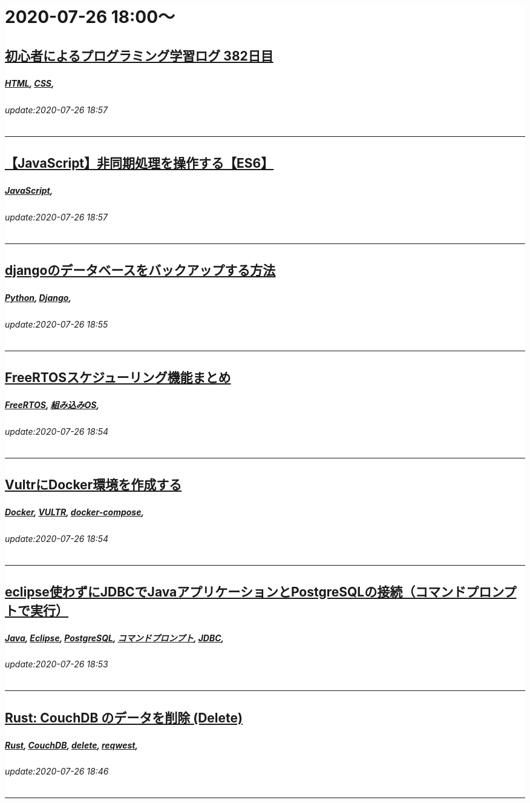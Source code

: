 


# 2020-07-26 18:00～
## [初心者によるプログラミング学習ログ 382日目](https://qiita.com/yudapinokio/items/d1046169732095851089)
##### [HTML](https://qiita.com/tags/HTML), [CSS](https://qiita.com/tags/CSS), 
###### update:2020-07-26 18:57
---
## [【JavaScript】非同期処理を操作する【ES6】](https://qiita.com/onikan/items/4fc63f38b95d9565f3b6)
##### [JavaScript](https://qiita.com/tags/JavaScript), 
###### update:2020-07-26 18:57
---
## [djangoのデータベースをバックアップする方法](https://qiita.com/hayato1130/items/c4400dd04f8da5ad9390)
##### [Python](https://qiita.com/tags/Python), [Django](https://qiita.com/tags/Django), 
###### update:2020-07-26 18:55
---
## [FreeRTOSスケジューリング機能まとめ](https://qiita.com/azuki_bar/items/91e12949737f460dbc11)
##### [FreeRTOS](https://qiita.com/tags/FreeRTOS), [組み込みOS](https://qiita.com/tags/組み込みOS), 
###### update:2020-07-26 18:54
---
## [VultrにDocker環境を作成する](https://qiita.com/chiruparu/items/9a20f77995ae4c8f3af0)
##### [Docker](https://qiita.com/tags/Docker), [VULTR](https://qiita.com/tags/VULTR), [docker-compose](https://qiita.com/tags/docker-compose), 
###### update:2020-07-26 18:54
---
## [eclipse使わずにJDBCでJavaアプリケーションとPostgreSQLの接続（コマンドプロンプトで実行）](https://qiita.com/dev_friendship/items/a34cfd71041a87b442c1)
##### [Java](https://qiita.com/tags/Java), [Eclipse](https://qiita.com/tags/Eclipse), [PostgreSQL](https://qiita.com/tags/PostgreSQL), [コマンドプロンプト](https://qiita.com/tags/コマンドプロンプト), [JDBC](https://qiita.com/tags/JDBC), 
###### update:2020-07-26 18:53
---
## [Rust: CouchDB のデータを削除 (Delete)](https://qiita.com/ekzemplaro/items/f33affb33fa81ecfdd39)
##### [Rust](https://qiita.com/tags/Rust), [CouchDB](https://qiita.com/tags/CouchDB), [delete](https://qiita.com/tags/delete), [reqwest](https://qiita.com/tags/reqwest), 
###### update:2020-07-26 18:46
---